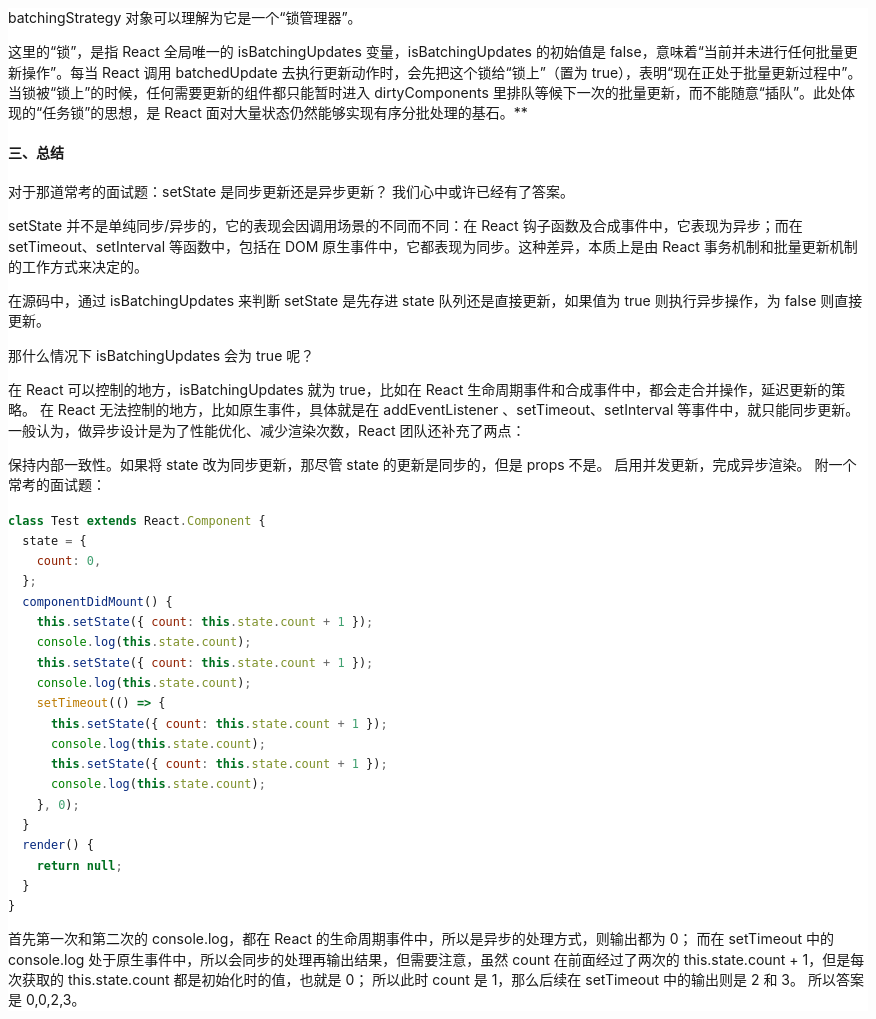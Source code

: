 batchingStrategy 对象可以理解为它是一个“锁管理器”。

这里的“锁”，是指 React 全局唯一的 isBatchingUpdates 变量，isBatchingUpdates 的初始值是 false，意味着“当前并未进行任何批量更新操作”。每当 React 调用 batchedUpdate 去执行更新动作时，会先把这个锁给“锁上”（置为 true），表明“现在正处于批量更新过程中”。当锁被“锁上”的时候，任何需要更新的组件都只能暂时进入 dirtyComponents 里排队等候下一次的批量更新，而不能随意“插队”。此处体现的“任务锁”的思想，是 React 面对大量状态仍然能够实现有序分批处理的基石。**



#### 三、总结

对于那道常考的面试题：setState 是同步更新还是异步更新？ 我们心中或许已经有了答案。

setState 并不是单纯同步/异步的，它的表现会因调用场景的不同而不同：在 React 钩子函数及合成事件中，它表现为异步；而在 setTimeout、setInterval 等函数中，包括在 DOM 原生事件中，它都表现为同步。这种差异，本质上是由 React 事务机制和批量更新机制的工作方式来决定的。

在源码中，通过 isBatchingUpdates 来判断 setState 是先存进 state 队列还是直接更新，如果值为 true 则执行异步操作，为 false 则直接更新。

那什么情况下 isBatchingUpdates 会为 true 呢？

在 React 可以控制的地方，isBatchingUpdates 就为 true，比如在 React 生命周期事件和合成事件中，都会走合并操作，延迟更新的策略。
在 React 无法控制的地方，比如原生事件，具体就是在 addEventListener 、setTimeout、setInterval 等事件中，就只能同步更新。
一般认为，做异步设计是为了性能优化、减少渲染次数，React 团队还补充了两点：

保持内部一致性。如果将 state 改为同步更新，那尽管 state 的更新是同步的，但是 props 不是。
启用并发更新，完成异步渲染。
附一个常考的面试题：

```js
class Test extends React.Component {
  state = {
    count: 0,
  };
  componentDidMount() {
    this.setState({ count: this.state.count + 1 });
    console.log(this.state.count);
    this.setState({ count: this.state.count + 1 });
    console.log(this.state.count);
    setTimeout(() => {
      this.setState({ count: this.state.count + 1 });
      console.log(this.state.count);
      this.setState({ count: this.state.count + 1 });
      console.log(this.state.count);
    }, 0);
  }
  render() {
    return null;
  }
}
```

首先第一次和第二次的 console.log，都在 React 的生命周期事件中，所以是异步的处理方式，则输出都为 0；
而在 setTimeout 中的 console.log 处于原生事件中，所以会同步的处理再输出结果，但需要注意，虽然 count 在前面经过了两次的 this.state.count + 1，但是每次获取的 this.state.count 都是初始化时的值，也就是 0；
所以此时 count 是 1，那么后续在 setTimeout 中的输出则是 2 和 3。
所以答案是 0,0,2,3。

